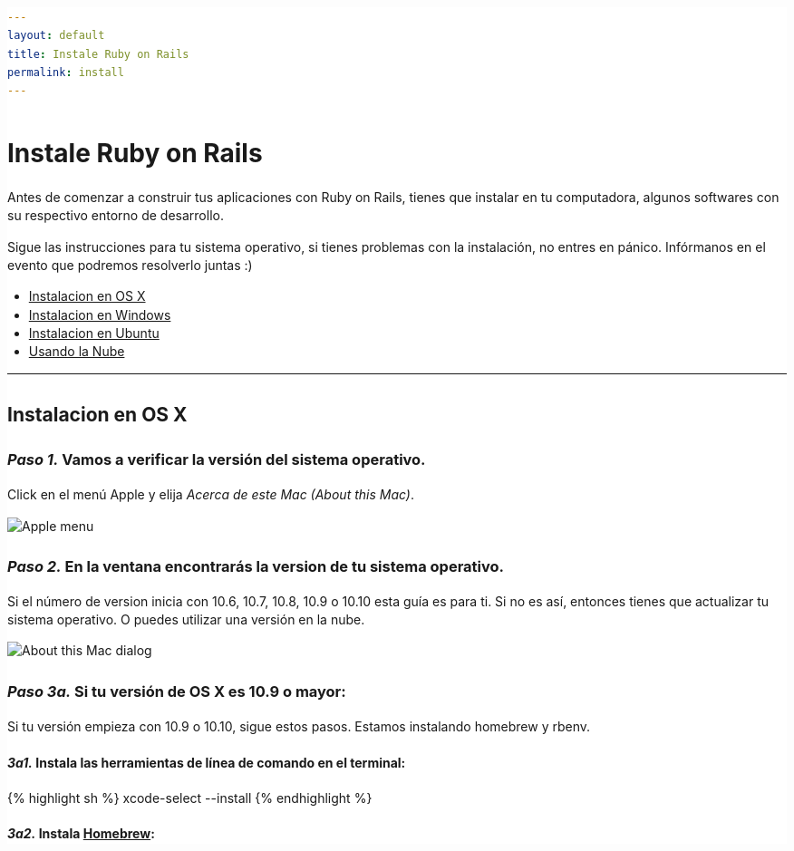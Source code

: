 ```yaml
---
layout: default
title: Instale Ruby on Rails
permalink: install
---
```


# Instale Ruby on Rails

Antes de comenzar a construir tus aplicaciones con Ruby on Rails, tienes que instalar en tu computadora, algunos softwares con su respectivo entorno de desarrollo.

Sigue las instrucciones para tu sistema operativo, si tienes problemas con la instalación, no entres en pánico. Infórmanos en el evento que podremos resolverlo juntas :)

* [Instalacion en OS X](#instalacion-en-os-x)
* [Instalacion en Windows](#instalacion-en-windows)
* [Instalacion en Ubuntu](#instalacion-en-ubuntu)
* [Usando la Nube](#usando-la-nube)


<hr />

## Instalacion en OS X

### *Paso 1.* Vamos a verificar la versión del sistema operativo.

Click en el menú Apple y elija *Acerca de este Mac (About this Mac)*.

![Apple menu](/images/1.png "Apple menu")

### *Paso 2.* En la ventana encontrarás la version de tu sistema operativo.
Si el número de version inicia con 10.6, 10.7, 10.8, 10.9 o 10.10 esta guía es para ti. Si no es así, entonces tienes que actualizar tu sistema operativo. O puedes utilizar una versión en la nube.

![About this Mac dialog](/images/2.png "About this Mac dialog")

### *Paso 3a.* Si tu versión de OS X es 10.9 o mayor:

Si tu versión empieza con 10.9 o 10.10, sigue estos pasos. Estamos instalando homebrew y rbenv.

#### *3a1.* Instala las herramientas de línea de comando en el terminal:

{% highlight sh %}
xcode-select --install
{% endhighlight %}

#### *3a2.* Instala [Homebrew](http://brew.sh/):
